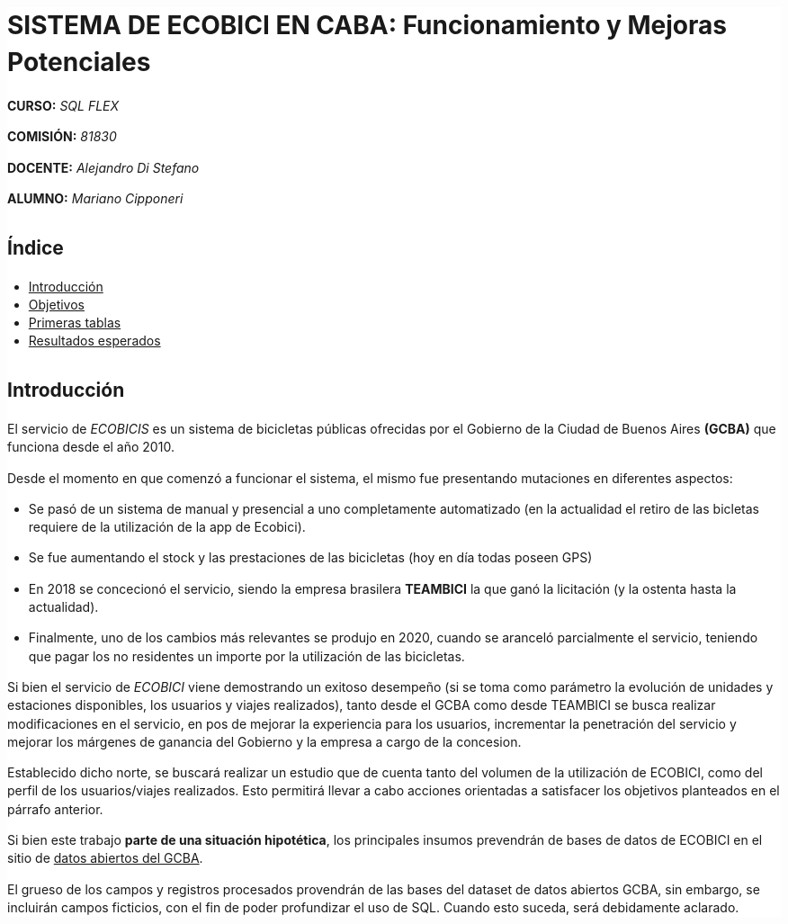 # SISTEMA DE ECOBICI EN CABA: Funcionamiento y Mejoras Potenciales

**CURSO:** _SQL FLEX_

**COMISIÓN:** _81830_

**DOCENTE:** _Alejandro Di Stefano_

**ALUMNO:** _Mariano Cipponeri_


## Índice

- [Introducción](#introducción)
- [Objetivos](#objetivos)
- [Primeras tablas](#primeras-tablas)
- [Resultados esperados](#resultados-esperados)

## Introducción

El servicio de _ECOBICIS_ es un sistema de bicicletas públicas ofrecidas por el Gobierno de la Ciudad de Buenos Aires **(GCBA)** que funciona desde el año 2010.

Desde el momento en que comenzó a funcionar el sistema, el mismo fue presentando mutaciones en diferentes aspectos:
  
  - Se pasó de un sistema de manual y presencial a uno completamente automatizado (en la actualidad el retiro de las bicletas requiere de la utilización de la app de Ecobici).
  
  - Se fue aumentando el stock y las prestaciones de las bicicletas (hoy en día todas poseen GPS)
  
  - En 2018 se concecionó el servicio, siendo la empresa brasilera **TEAMBICI** la que ganó la licitación (y la ostenta hasta la actualidad).
  
  - Finalmente, uno de los cambios más relevantes se produjo en 2020, cuando se aranceló parcialmente el servicio, teniendo que pagar los no residentes un importe por la utilización de las bicicletas.


Si bien el servicio de _ECOBICI_ viene demostrando un exitoso desempeño (si se toma como parámetro la evolución de unidades y estaciones disponibles, los usuarios y viajes realizados), tanto desde el GCBA como desde TEAMBICI se busca realizar modificaciones en el servicio, en pos de mejorar la experiencia para los usuarios, incrementar la penetración del servicio y mejorar los márgenes de ganancia del Gobierno y la empresa a cargo de la concesion.

Establecido dicho norte, se buscará realizar un estudio que de cuenta tanto del volumen de la utilización de ECOBICI, como del perfil de los usuarios/viajes realizados. Esto permitirá llevar a cabo acciones orientadas a satisfacer los objetivos planteados en el párrafo anterior.

Si bien este trabajo **parte de una situación hipotética**, los principales insumos prevendrán de bases de datos de ECOBICI en el sitio de [datos abiertos del GCBA](https://data.buenosaires.gob.ar/).

El grueso de los campos y registros procesados provendrán de las bases del dataset de datos abiertos GCBA, sin embargo, se incluirán campos ficticios, con el fin de poder profundizar el uso de SQL. Cuando esto suceda, será debidamente aclarado.
